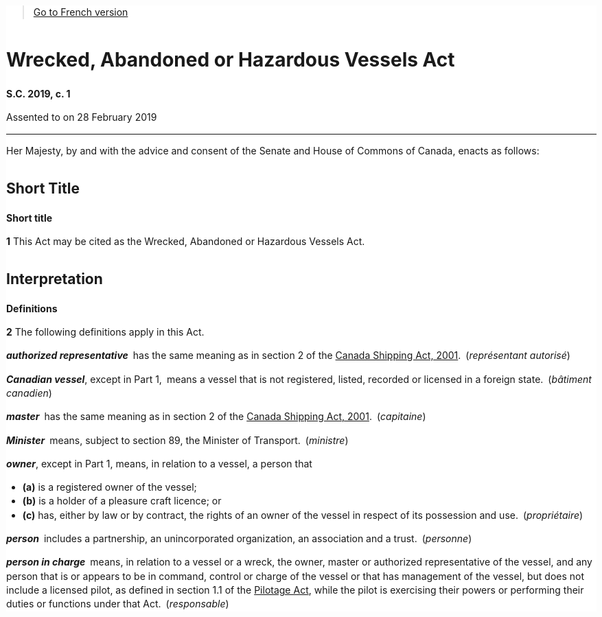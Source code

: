 > [Go to French version](/fr/Lois/Lois%20du%20Canada/2019/ch.%201.md)

# Wrecked, Abandoned or Hazardous Vessels Act

**S.C. 2019, c. 1**


Assented to on 28 February 2019

----------



Her Majesty, by and with the advice and consent of the Senate and House of Commons of Canada, enacts as follows:






## Short Title



**Short title**

**1** This Act may be cited as the Wrecked, Abandoned or Hazardous Vessels Act.




## Interpretation



**Definitions**

**2** The following definitions apply in this Act.

***authorized representative*** has the same meaning as in section 2 of the [Canada Shipping Act, 2001](/en/Acts/Statutes%20of%20Canada/2001/c.%2026.md). (*représentant autorisé*)

***Canadian vessel***, except in Part 1, means a vessel that is not registered, listed, recorded or licensed in a foreign state. (*bâtiment canadien*)

***master*** has the same meaning as in section 2 of the [Canada Shipping Act, 2001](/en/Acts/Statutes%20of%20Canada/2001/c.%2026.md). (*capitaine*)

***Minister*** means, subject to section 89, the Minister of Transport. (*ministre*)

***owner***, except in Part 1, means, in relation to a vessel, a person that
- **(a)** is a registered owner of the vessel;
- **(b)** is a holder of a pleasure craft licence; or
- **(c)** has, either by law or by contract, the rights of an owner of the vessel in respect of its possession and use. (*propriétaire*)

***person*** includes a partnership, an unincorporated organization, an association and a trust. (*personne*)

***person in charge*** means, in relation to a vessel or a wreck, the owner, master or authorized representative of the vessel, and any person that is or appears to be in command, control or charge of the vessel or that has management of the vessel, but does not include a licensed pilot, as defined in section 1.1 of the [Pilotage Act](/en/Acts/Revised%20Statutes%20of%20Canada/P/P-14.md), while the pilot is exercising their powers or performing their duties or functions under that Act. (*responsable*)
